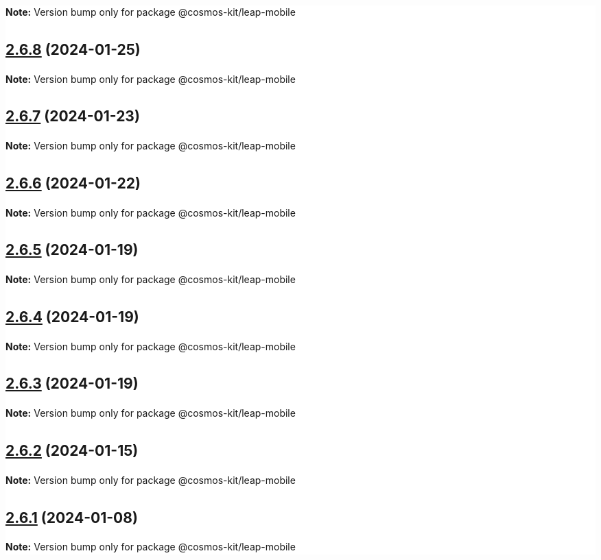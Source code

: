 **Note:** Version bump only for package @cosmos-kit/leap-mobile

## [2.6.8](https://github.com/cosmology-tech/cosmos-kit/compare/@cosmos-kit/leap-mobile@2.6.7...@cosmos-kit/leap-mobile@2.6.8) (2024-01-25)

**Note:** Version bump only for package @cosmos-kit/leap-mobile

## [2.6.7](https://github.com/cosmology-tech/cosmos-kit/compare/@cosmos-kit/leap-mobile@2.6.6...@cosmos-kit/leap-mobile@2.6.7) (2024-01-23)

**Note:** Version bump only for package @cosmos-kit/leap-mobile

## [2.6.6](https://github.com/cosmology-tech/cosmos-kit/compare/@cosmos-kit/leap-mobile@2.6.5...@cosmos-kit/leap-mobile@2.6.6) (2024-01-22)

**Note:** Version bump only for package @cosmos-kit/leap-mobile

## [2.6.5](https://github.com/cosmology-tech/cosmos-kit/compare/@cosmos-kit/leap-mobile@2.6.4...@cosmos-kit/leap-mobile@2.6.5) (2024-01-19)

**Note:** Version bump only for package @cosmos-kit/leap-mobile

## [2.6.4](https://github.com/cosmology-tech/cosmos-kit/compare/@cosmos-kit/leap-mobile@2.6.3...@cosmos-kit/leap-mobile@2.6.4) (2024-01-19)

**Note:** Version bump only for package @cosmos-kit/leap-mobile

## [2.6.3](https://github.com/cosmology-tech/cosmos-kit/compare/@cosmos-kit/leap-mobile@2.6.2...@cosmos-kit/leap-mobile@2.6.3) (2024-01-19)

**Note:** Version bump only for package @cosmos-kit/leap-mobile

## [2.6.2](https://github.com/cosmology-tech/cosmos-kit/compare/@cosmos-kit/leap-mobile@2.6.1...@cosmos-kit/leap-mobile@2.6.2) (2024-01-15)

**Note:** Version bump only for package @cosmos-kit/leap-mobile

## [2.6.1](https://github.com/cosmology-tech/cosmos-kit/compare/@cosmos-kit/leap-mobile@2.6.0...@cosmos-kit/leap-mobile@2.6.1) (2024-01-08)

**Note:** Version bump only for package @cosmos-kit/leap-mobile
